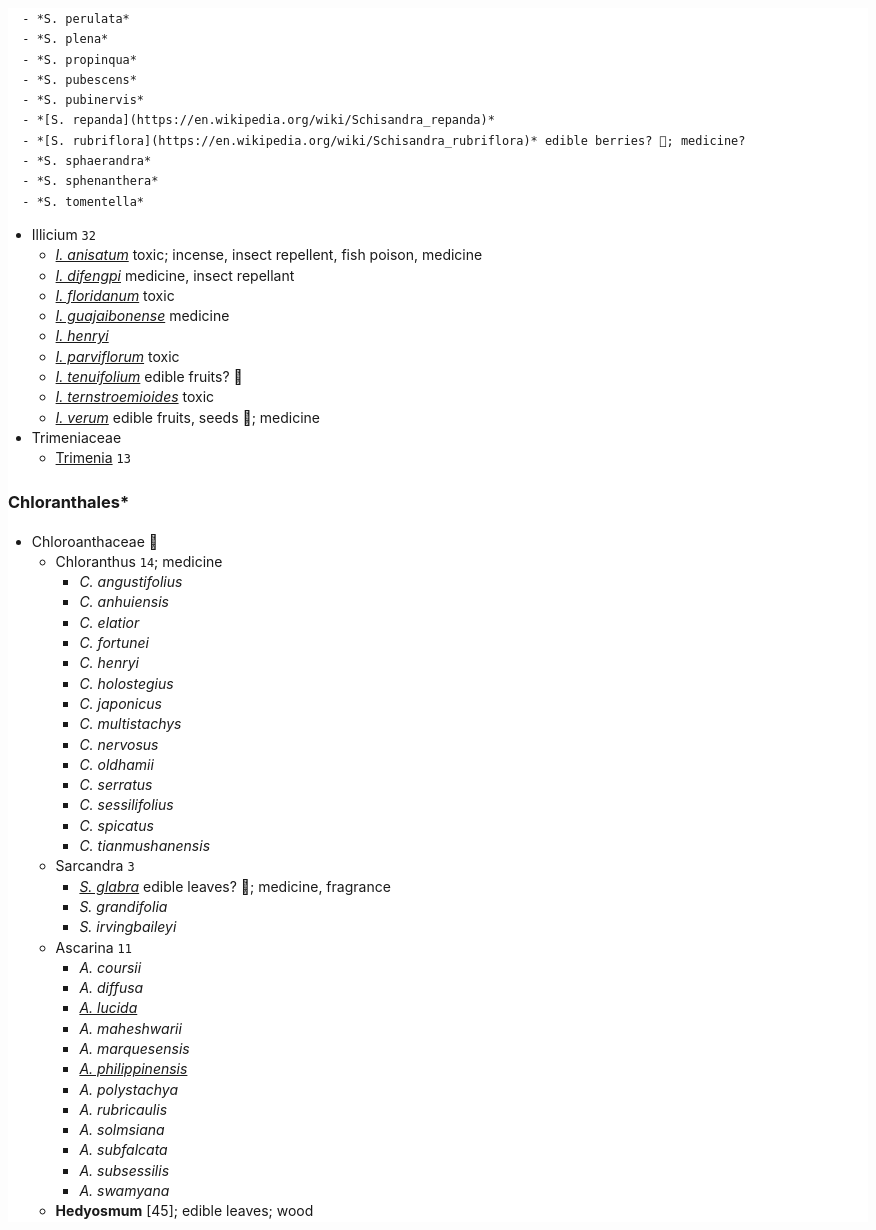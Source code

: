       - *S. perulata*
      - *S. plena*
      - *S. propinqua*
      - *S. pubescens*
      - *S. pubinervis*
      - *[S. repanda](https://en.wikipedia.org/wiki/Schisandra_repanda)*
      - *[S. rubriflora](https://en.wikipedia.org/wiki/Schisandra_rubriflora)* edible berries? 🌸; medicine?
      - *S. sphaerandra*
      - *S. sphenanthera*
      - *S. tomentella*
   + Illicium `32`
      - *[I. anisatum](https://en.wikipedia.org/wiki/Illicium_anisatum)* toxic; incense, insect repellent, fish poison, medicine
      - *[I. difengpi](https://en.wikipedia.org/wiki/Illicium_difengpi)* medicine, insect repellant
      - *[I. floridanum](https://en.wikipedia.org/wiki/Illicium_floridanum)* toxic
      - *[I. guajaibonense](https://en.wikipedia.org/wiki/Illicium_guajaibonense)* medicine
      - *[I. henryi](https://en.wikipedia.org/wiki/Illicium_henryi)*
      - *[I. parviflorum](https://en.wikipedia.org/wiki/Illicium_parviflorum)* toxic
      - *[I. tenuifolium](https://en.wikipedia.org/wiki/Illicium_tenuifolium)* edible fruits? 🌸
      - *[I. ternstroemioides](https://en.wikipedia.org/wiki/Illicium_ternstroemioides)* toxic
      - *[I. verum](https://en.wikipedia.org/wiki/Illicium_verum)* edible fruits, seeds 🌺; medicine
+ Trimeniaceae
   + [Trimenia](https://en.wikipedia.org/wiki/Trimenia_(plant)) `13`

### Chloranthales*
+ Chloroanthaceae 🥭
   + Chloranthus `14`; medicine
      - *C. angustifolius*
      - *C. anhuiensis*
      - *C. elatior*
      - *C. fortunei*
      - *C. henryi*
      - *C. holostegius*
      - *C. japonicus*
      - *C. multistachys*
      - *C. nervosus*
      - *C. oldhamii*
      - *C. serratus*
      - *C. sessilifolius*
      - *C. spicatus*
      - *C. tianmushanensis*
   + Sarcandra `3`
      - *[S. glabra](https://en.wikipedia.org/wiki/Sarcandra_glabra)* edible leaves? 🌸; medicine, fragrance
      - *S. grandifolia*
      - *S. irvingbaileyi*
   + Ascarina `11`
      - *A. coursii*
      - *A. diffusa*
      - *[A. lucida](https://en.wikipedia.org/wiki/Ascarina_lucida)*
      - *A. maheshwarii*
      - *A. marquesensis*
      - *[A. philippinensis](https://en.wikipedia.org/wiki/Ascarina_philippinensis)*
      - *A. polystachya*
      - *A. rubricaulis*
      - *A. solmsiana*
      - *A. subfalcata*
      - *A. subsessilis*
      - *A. swamyana*
   + **Hedyosmum** [45]; edible leaves; wood
